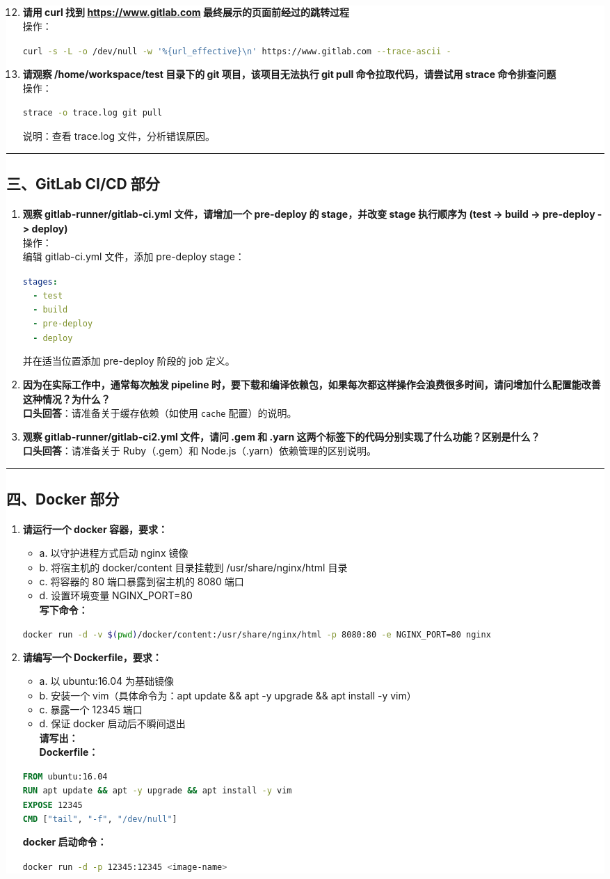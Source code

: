 12. **请用 curl 找到 https://www.gitlab.com 最终展示的页面前经过的跳转过程**  
    操作：  
    ````bash
    curl -s -L -o /dev/null -w '%{url_effective}\n' https://www.gitlab.com --trace-ascii -
    ````

13. **请观察 /home/workspace/test 目录下的 git 项目，该项目无法执行 git pull 命令拉取代码，请尝试用 strace 命令排查问题**  
    操作：  
    ````bash
    strace -o trace.log git pull
    ````
    说明：查看 trace.log 文件，分析错误原因。

---

## 三、GitLab CI/CD 部分
1. **观察 gitlab-runner/gitlab-ci.yml 文件，请增加一个 pre-deploy 的 stage，并改变 stage 执行顺序为 (test -> build -> pre-deploy -> deploy)**  
   操作：  
   编辑 gitlab-ci.yml 文件，添加 pre-deploy stage：  
   ````yaml
   stages:
     - test
     - build
     - pre-deploy
     - deploy
   ````
   并在适当位置添加 pre-deploy 阶段的 job 定义。

2. **因为在实际工作中，通常每次触发 pipeline 时，要下载和编译依赖包，如果每次都这样操作会浪费很多时间，请问增加什么配置能改善这种情况？为什么？**  
   **口头回答**：请准备关于缓存依赖（如使用 `cache` 配置）的说明。

3. **观察 gitlab-runner/gitlab-ci2.yml 文件，请问 .gem 和 .yarn 这两个标签下的代码分别实现了什么功能？区别是什么？**  
   **口头回答**：请准备关于 Ruby（.gem）和 Node.js（.yarn）依赖管理的区别说明。

---

## 四、Docker 部分
1. **请运行一个 docker 容器，要求：**  
   - a. 以守护进程方式启动 nginx 镜像  
   - b. 将宿主机的 docker/content 目录挂载到 /usr/share/nginx/html 目录  
   - c. 将容器的 80 端口暴露到宿主机的 8080 端口  
   - d. 设置环境变量 NGINX_PORT=80  
   **写下命令：**  
   ````bash
   docker run -d -v $(pwd)/docker/content:/usr/share/nginx/html -p 8080:80 -e NGINX_PORT=80 nginx
   ````

2. **请编写一个 Dockerfile，要求：**  
   - a. 以 ubuntu:16.04 为基础镜像  
   - b. 安装一个 vim（具体命令为：apt update && apt -y upgrade && apt install -y vim）  
   - c. 暴露一个 12345 端口  
   - d. 保证 docker 启动后不瞬间退出  
   **请写出：**  
   **Dockerfile：**  
   ````dockerfile
   FROM ubuntu:16.04
   RUN apt update && apt -y upgrade && apt install -y vim
   EXPOSE 12345
   CMD ["tail", "-f", "/dev/null"]
   ````
   **docker 启动命令：**  
   ````bash
   docker run -d -p 12345:12345 <image-name>
   ````
